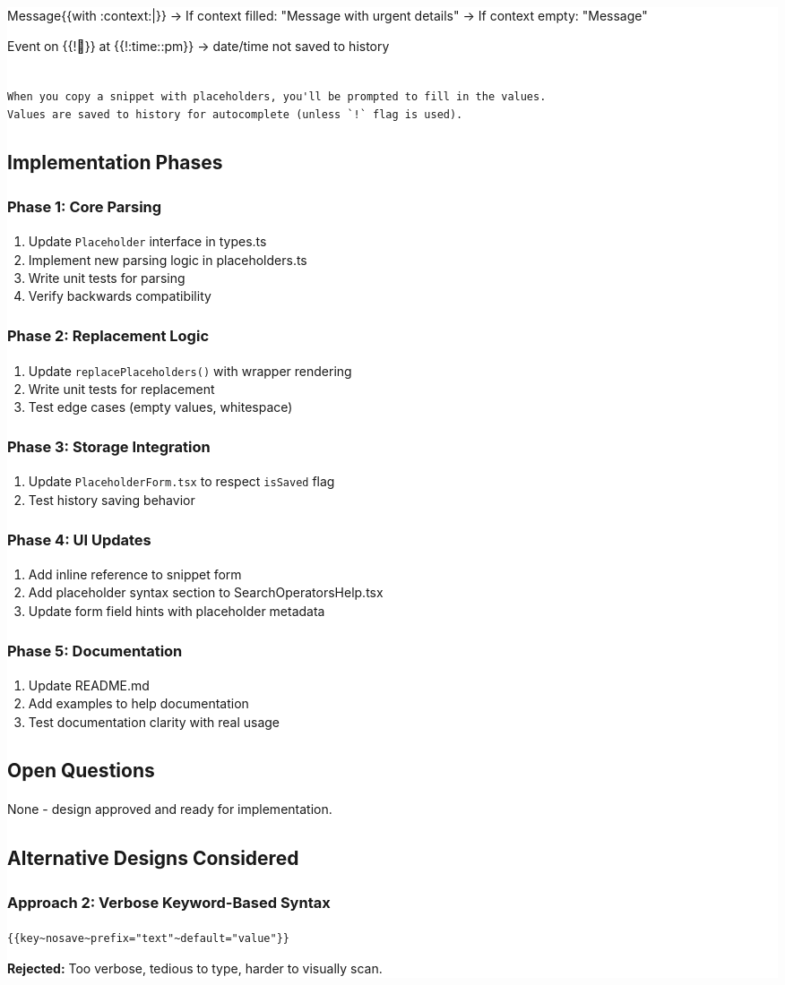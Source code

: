 Message{{with :context:|}}
→ If context filled: "Message with urgent details"
→ If context empty: "Message"

Event on {{!:date:}} at {{!:time::pm}}
→ date/time not saved to history
```

When you copy a snippet with placeholders, you'll be prompted to fill in the values.
Values are saved to history for autocomplete (unless `!` flag is used).
```

## Implementation Phases

### Phase 1: Core Parsing
1. Update `Placeholder` interface in types.ts
2. Implement new parsing logic in placeholders.ts
3. Write unit tests for parsing
4. Verify backwards compatibility

### Phase 2: Replacement Logic
1. Update `replacePlaceholders()` with wrapper rendering
2. Write unit tests for replacement
3. Test edge cases (empty values, whitespace)

### Phase 3: Storage Integration
1. Update `PlaceholderForm.tsx` to respect `isSaved` flag
2. Test history saving behavior

### Phase 4: UI Updates
1. Add inline reference to snippet form
2. Add placeholder syntax section to SearchOperatorsHelp.tsx
3. Update form field hints with placeholder metadata

### Phase 5: Documentation
1. Update README.md
2. Add examples to help documentation
3. Test documentation clarity with real usage

## Open Questions

None - design approved and ready for implementation.

## Alternative Designs Considered

### Approach 2: Verbose Keyword-Based Syntax
```
{{key~nosave~prefix="text"~default="value"}}
```
**Rejected:** Too verbose, tedious to type, harder to visually scan.
